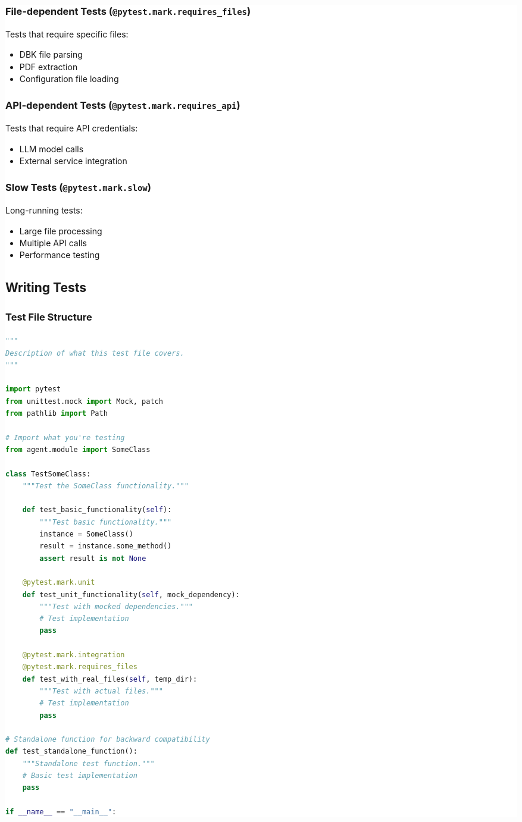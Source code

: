 ### File-dependent Tests (`@pytest.mark.requires_files`)
Tests that require specific files:
- DBK file parsing
- PDF extraction
- Configuration file loading

### API-dependent Tests (`@pytest.mark.requires_api`)
Tests that require API credentials:
- LLM model calls
- External service integration

### Slow Tests (`@pytest.mark.slow`)
Long-running tests:
- Large file processing
- Multiple API calls
- Performance testing

## Writing Tests

### Test File Structure

```python
"""
Description of what this test file covers.
"""

import pytest
from unittest.mock import Mock, patch
from pathlib import Path

# Import what you're testing
from agent.module import SomeClass

class TestSomeClass:
    """Test the SomeClass functionality."""
    
    def test_basic_functionality(self):
        """Test basic functionality."""
        instance = SomeClass()
        result = instance.some_method()
        assert result is not None
    
    @pytest.mark.unit
    def test_unit_functionality(self, mock_dependency):
        """Test with mocked dependencies."""
        # Test implementation
        pass
    
    @pytest.mark.integration
    @pytest.mark.requires_files
    def test_with_real_files(self, temp_dir):
        """Test with actual files."""
        # Test implementation
        pass

# Standalone function for backward compatibility
def test_standalone_function():
    """Standalone test function."""
    # Basic test implementation
    pass

if __name__ == "__main__":
```